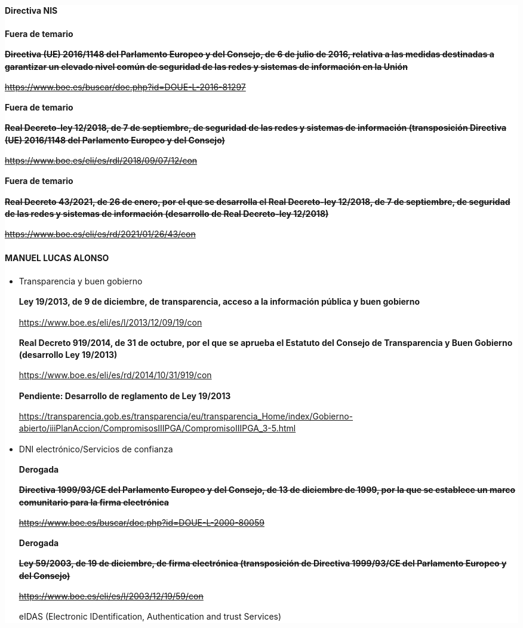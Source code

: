 #### Directiva NIS

**Fuera de temario**

**~~Directiva (UE) 2016/1148 del Parlamento Europeo y del Consejo, de 6 de julio de 2016, relativa a las medidas destinadas a garantizar un elevado nivel común de seguridad de las redes y sistemas de información en la Unión~~**

~~https://www.boe.es/buscar/doc.php?id=DOUE-L-2016-81297~~

**Fuera de temario**

**~~Real Decreto-ley 12/2018, de 7 de septiembre, de seguridad de las redes y sistemas de información (transposición Directiva (UE) 2016/1148 del Parlamento Europeo y del Consejo)~~**

~~https://www.boe.es/eli/es/rdl/2018/09/07/12/con~~

**Fuera de temario**

**~~Real Decreto 43/2021, de 26 de enero, por el que se desarrolla el Real Decreto-ley 12/2018, de 7 de septiembre, de seguridad de las redes y sistemas de información (desarrollo de Real Decreto-ley 12/2018)~~**

~~https://www.boe.es/eli/es/rd/2021/01/26/43/con~~

#### MANUEL LUCAS ALONSO

* Transparencia y buen gobierno

  **Ley 19/2013, de 9 de diciembre, de transparencia, acceso a la información pública y buen gobierno**

  https://www.boe.es/eli/es/l/2013/12/09/19/con

  **Real Decreto 919/2014, de 31 de octubre, por el que se aprueba el Estatuto del Consejo de Transparencia y Buen Gobierno (desarrollo Ley 19/2013)**

  https://www.boe.es/eli/es/rd/2014/10/31/919/con

  **Pendiente: Desarrollo de reglamento de Ley 19/2013**

  https://transparencia.gob.es/transparencia/eu/transparencia_Home/index/Gobierno-abierto/iiiPlanAccion/CompromisosIIIPGA/CompromisoIIIPGA_3-5.html

* DNI electrónico/Servicios de confianza

  **Derogada**

  **~~Directiva 1999/93/CE del Parlamento Europeo y del Consejo, de 13 de diciembre de 1999, por la que se establece un marco comunitario para la firma electrónica~~**

  ~~https://www.boe.es/buscar/doc.php?id=DOUE-L-2000-80059~~

  **Derogada**

  **~~Ley 59/2003, de 19 de diciembre, de firma electrónica (transposición de Directiva 1999/93/CE del Parlamento Europeo y del Consejo)~~**

  ~~https://www.boe.es/eli/es/l/2003/12/19/59/con~~

  eIDAS (Electronic IDentification, Authentication and trust Services)
